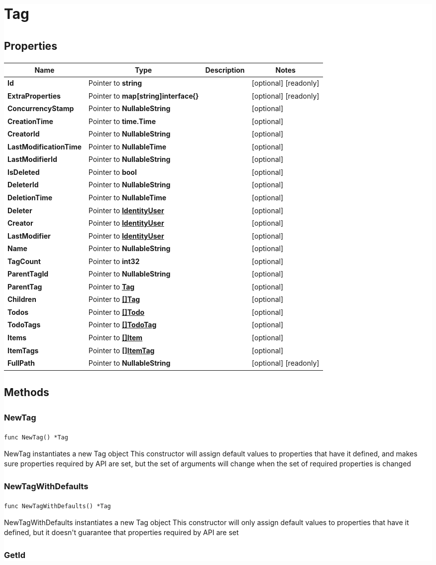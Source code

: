 # Tag

## Properties

Name | Type | Description | Notes
------------ | ------------- | ------------- | -------------
**Id** | Pointer to **string** |  | [optional] [readonly] 
**ExtraProperties** | Pointer to **map[string]interface{}** |  | [optional] [readonly] 
**ConcurrencyStamp** | Pointer to **NullableString** |  | [optional] 
**CreationTime** | Pointer to **time.Time** |  | [optional] 
**CreatorId** | Pointer to **NullableString** |  | [optional] 
**LastModificationTime** | Pointer to **NullableTime** |  | [optional] 
**LastModifierId** | Pointer to **NullableString** |  | [optional] 
**IsDeleted** | Pointer to **bool** |  | [optional] 
**DeleterId** | Pointer to **NullableString** |  | [optional] 
**DeletionTime** | Pointer to **NullableTime** |  | [optional] 
**Deleter** | Pointer to [**IdentityUser**](IdentityUser.md) |  | [optional] 
**Creator** | Pointer to [**IdentityUser**](IdentityUser.md) |  | [optional] 
**LastModifier** | Pointer to [**IdentityUser**](IdentityUser.md) |  | [optional] 
**Name** | Pointer to **NullableString** |  | [optional] 
**TagCount** | Pointer to **int32** |  | [optional] 
**ParentTagId** | Pointer to **NullableString** |  | [optional] 
**ParentTag** | Pointer to [**Tag**](Tag.md) |  | [optional] 
**Children** | Pointer to [**[]Tag**](Tag.md) |  | [optional] 
**Todos** | Pointer to [**[]Todo**](Todo.md) |  | [optional] 
**TodoTags** | Pointer to [**[]TodoTag**](TodoTag.md) |  | [optional] 
**Items** | Pointer to [**[]Item**](Item.md) |  | [optional] 
**ItemTags** | Pointer to [**[]ItemTag**](ItemTag.md) |  | [optional] 
**FullPath** | Pointer to **NullableString** |  | [optional] [readonly] 

## Methods

### NewTag

`func NewTag() *Tag`

NewTag instantiates a new Tag object
This constructor will assign default values to properties that have it defined,
and makes sure properties required by API are set, but the set of arguments
will change when the set of required properties is changed

### NewTagWithDefaults

`func NewTagWithDefaults() *Tag`

NewTagWithDefaults instantiates a new Tag object
This constructor will only assign default values to properties that have it defined,
but it doesn't guarantee that properties required by API are set

### GetId

